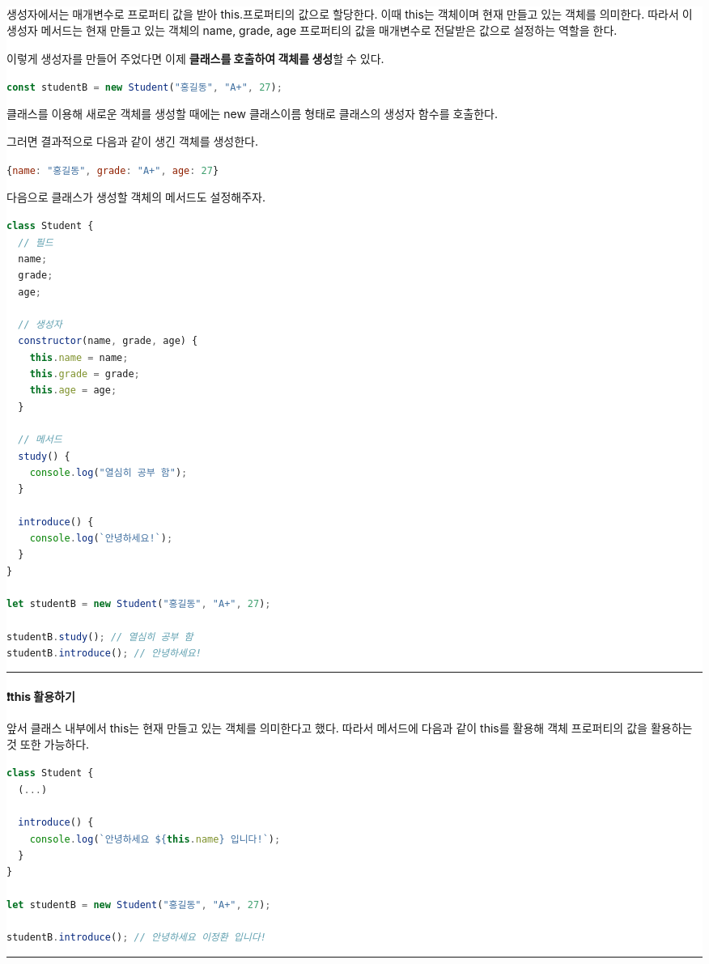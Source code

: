 생성자에서는 매개변수로 프로퍼티 값을 받아 this.프로퍼티의 값으로 할당한다. 이때 this는 객체이며 현재 만들고 있는 객체를 의미한다. 따라서 이 생성자 메서드는 현재 만들고 있는 객체의 name, grade, age 프로퍼티의 값을 매개변수로 전달받은 값으로 설정하는 역할을 한다.

이렇게 생성자를 만들어 주었다면 이제 **클래스를 호출하여 객체를 생성**할 수 있다.

```js
const studentB = new Student("홍길동", "A+", 27);
```

클래스를 이용해 새로운 객체를 생성할 때에는 new 클래스이름 형태로 클래스의 생성자 함수를 호출한다.

그러면 결과적으로 다음과 같이 생긴 객체를 생성한다.

```js
{name: "홍길동", grade: "A+", age: 27}
```

다음으로 클래스가 생성할 객체의 메서드도 설정해주자.

```js
class Student {
  // 필드
  name;
  grade;
  age;

  // 생성자
  constructor(name, grade, age) {
    this.name = name;
    this.grade = grade;
    this.age = age;
  }

  // 메서드
  study() {
    console.log("열심히 공부 함");
  }

  introduce() {
    console.log(`안녕하세요!`);
  }
}

let studentB = new Student("홍길동", "A+", 27);

studentB.study(); // 열심히 공부 함
studentB.introduce(); // 안녕하세요!
```

---

#### ❗️this 활용하기

앞서 클래스 내부에서 this는 현재 만들고 있는 객체를 의미한다고 했다. 따라서 메서드에 다음과 같이 this를 활용해 객체 프로퍼티의 값을 활용하는 것 또한 가능하다.

```js
class Student {
  (...)

  introduce() {
    console.log(`안녕하세요 ${this.name} 입니다!`);
  }
}

let studentB = new Student("홍길동", "A+", 27);

studentB.introduce(); // 안녕하세요 이정환 입니다!
```

---